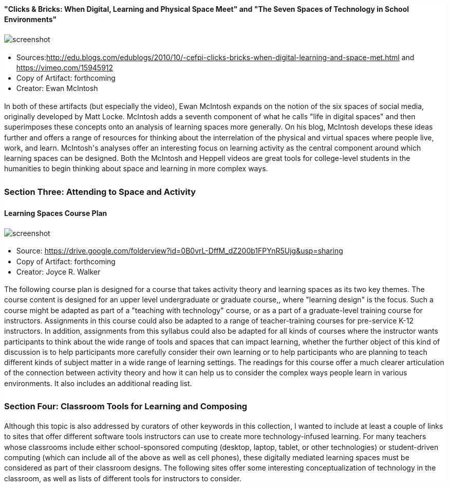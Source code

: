 #### "Clicks & Bricks: When Digital, Learning and Physical Space Meet" and "The Seven Spaces of Technology in School Environments" 
![screenshot](images/Classroom_artifact_6_Ewan_McIntosh.png)

* Sources:http://edu.blogs.com/edublogs/2010/10/-cefpi-clicks-bricks-when-digital-learning-and-space-met.html and https://vimeo.com/15945912
* Copy of Artifact: forthcoming
* Creator: Ewan McIntosh

In both of these artifacts (but especially the video), Ewan McIntosh expands on the notion of the six spaces of social media, originally developed by Matt Locke. McIntosh adds a seventh component of what he calls "life in digital spaces" and then superimposes these concepts onto an analysis of learning spaces more generally. On his blog, McIntosh develops these ideas further and offers a range of resources for thinking about the interrelation of the physical and virtual spaces where people live, work, and learn. McIntosh's analyses offer an interesting focus on learning activity as the central component around which learning spaces can be designed. Both the McIntosh and Heppell videos are great tools for college-level students in the humanities to begin thinking about space and learning in more complex ways.

### Section Three: Attending to Space and Activity

#### Learning Spaces Course Plan 
![screenshot](images/Classroom_Artifact_7_Learning_spaces_syllabus.png)

* Source: https://drive.google.com/folderview?id=0B0vrL-DffM_dZ200b1FPYnR5Ujg&usp=sharing
* Copy of Artifact: forthcoming
* Creator: Joyce R. Walker

The following course plan is designed for a course that takes activity theory and learning spaces as its two key themes. The course content is designed for an upper level undergraduate or graduate course,, where "learning design" is the focus. Such a course might be adapted as part of a "teaching with technology" course, or as a part of a graduate-level training course for instructors. Assignments in this course could also be adapted to a range of teacher-training courses for pre-service K-12 instructors. In addition, assignments from this syllabus could also be adapted for all kinds of courses where the instructor wants participants to think about the wide range of tools and spaces that can impact learning, whether the further object of this kind of discussion is to help participants more carefully consider their own learning or to help participants who are planning to teach different kinds of subject matter in a wide range of learning settings. The readings for this course offer a much clearer articulation of the connection between activity theory and how it can help us to consider the complex ways people learn in various environments. It also includes an additional reading list.

### Section Four: Classroom Tools for Learning and Composing

Although this topic is also addressed by curators of other keywords in this collection, I wanted to include at least a couple of links to sites that offer different software tools instructors can use to create more technology-infused learning. For many teachers whose classrooms include either school-sponsored computing (desktop, laptop, tablet, or other technologies) or student-driven computing (which can include all of the above as well as cell phones), these digitally mediated learning spaces must be considered as part of their classroom designs. The following sites offer some interesting conceptualization of technology in the classroom, as well as lists of different tools for instructors to consider.

